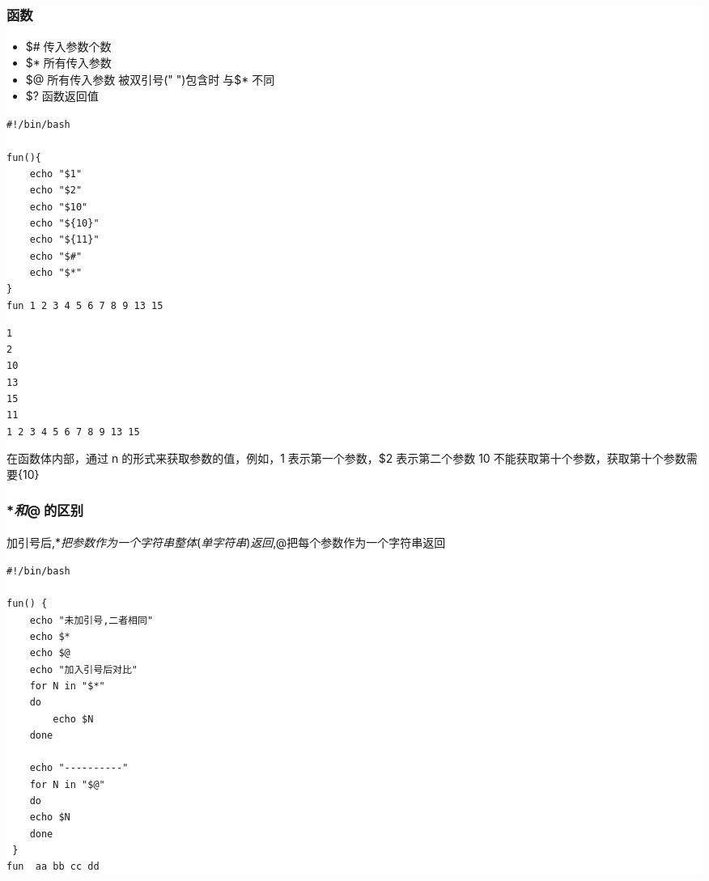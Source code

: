 ### 函数

- \$# 传入参数个数
- \$\* 所有传入参数
- \$@ 所有传入参数 被双引号(" ")包含时 与\$\* 不同
- \$? 函数返回值

```shell
#!/bin/bash

fun(){
    echo "$1"
    echo "$2"
    echo "$10"
    echo "${10}"
    echo "${11}"
    echo "$#"
    echo "$*"
}
fun 1 2 3 4 5 6 7 8 9 13 15
```

```
1
2
10
13
15
11
1 2 3 4 5 6 7 8 9 13 15
```

在函数体内部，通过 n 的形式来获取参数的值，例如，1 表示第一个参数，\$2 表示第二个参数
10 不能获取第十个参数，获取第十个参数需要{10}

### $* 和$@ 的区别

加引号后,$*把参数作为一个字符串整体(单字符串)返回,$@把每个参数作为一个字符串返回

```shell
#!/bin/bash

fun() {
    echo "未加引号,二者相同"
    echo $*
    echo $@
    echo "加入引号后对比"
    for N in "$*"
    do
        echo $N
    done

    echo "----------"
    for N in "$@"
    do
    echo $N
    done
 }
fun  aa bb cc dd
```
